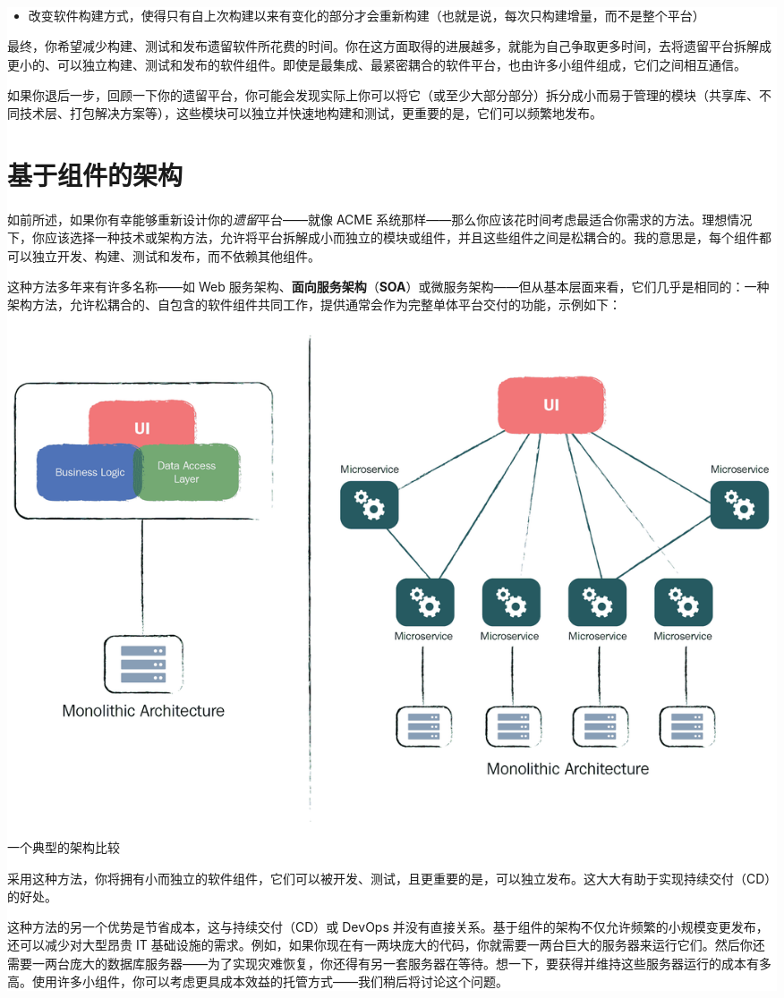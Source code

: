 +   改变软件构建方式，使得只有自上次构建以来有变化的部分才会重新构建（也就是说，每次只构建增量，而不是整个平台）

最终，你希望减少构建、测试和发布遗留软件所花费的时间。你在这方面取得的进展越多，就能为自己争取更多时间，去将遗留平台拆解成更小的、可以独立构建、测试和发布的软件组件。即使是最集成、最紧密耦合的软件平台，也由许多小组件组成，它们之间相互通信。

如果你退后一步，回顾一下你的遗留平台，你可能会发现实际上你可以将它（或至少大部分部分）拆分成小而易于管理的模块（共享库、不同技术层、打包解决方案等），这些模块可以独立并快速地构建和测试，更重要的是，它们可以频繁地发布。

# 基于组件的架构

如前所述，如果你有幸能够重新设计你的*遗留*平台——就像 ACME 系统那样——那么你应该花时间考虑最适合你需求的方法。理想情况下，你应该选择一种技术或架构方法，允许将平台拆解成小而独立的模块或组件，并且这些组件之间是松耦合的。我的意思是，每个组件都可以独立开发、构建、测试和发布，而不依赖其他组件。

这种方法多年来有许多名称——如 Web 服务架构、**面向服务架构**（**SOA**）或微服务架构——但从基本层面来看，它们几乎是相同的：一种架构方法，允许松耦合的、自包含的软件组件共同工作，提供通常会作为完整单体平台交付的功能，示例如下：

![](img/bad8ee9d-8636-4d4c-965b-18075b0bd0c7.png)

一个典型的架构比较

采用这种方法，你将拥有小而独立的软件组件，它们可以被开发、测试，且更重要的是，可以独立发布。这大大有助于实现持续交付（CD）的好处。

这种方法的另一个优势是节省成本，这与持续交付（CD）或 DevOps 并没有直接关系。基于组件的架构不仅允许频繁的小规模变更发布，还可以减少对大型昂贵 IT 基础设施的需求。例如，如果你现在有一两块庞大的代码，你就需要一两台巨大的服务器来运行它们。然后你还需要一两台庞大的数据库服务器——为了实现灾难恢复，你还得有另一套服务器在等待。想一下，要获得并维持这些服务器运行的成本有多高。使用许多小组件，你可以考虑更具成本效益的托管方式——我们稍后将讨论这个问题。
